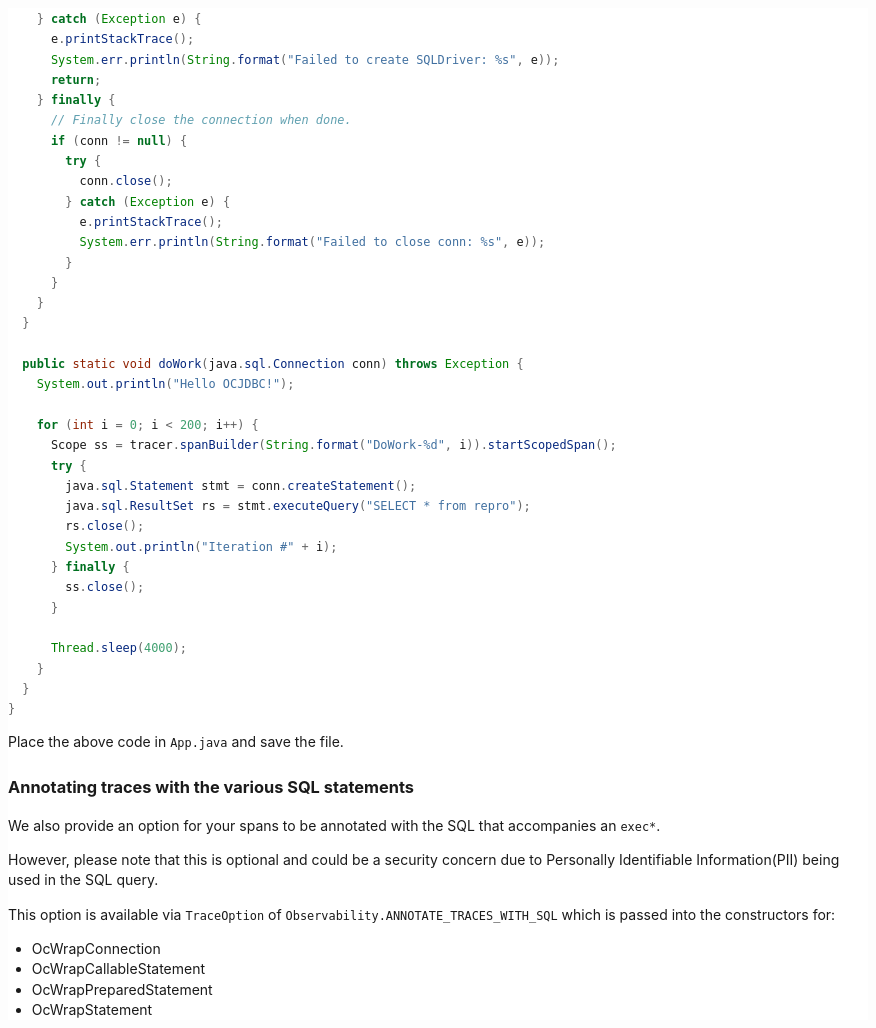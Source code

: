 ```java
    } catch (Exception e) {
      e.printStackTrace();
      System.err.println(String.format("Failed to create SQLDriver: %s", e));
      return;
    } finally {
      // Finally close the connection when done.
      if (conn != null) {
        try {
          conn.close();
        } catch (Exception e) {
          e.printStackTrace();
          System.err.println(String.format("Failed to close conn: %s", e));
        }
      }
    }
  }

  public static void doWork(java.sql.Connection conn) throws Exception {
    System.out.println("Hello OCJDBC!");

    for (int i = 0; i < 200; i++) {
      Scope ss = tracer.spanBuilder(String.format("DoWork-%d", i)).startScopedSpan();
      try {
        java.sql.Statement stmt = conn.createStatement();
        java.sql.ResultSet rs = stmt.executeQuery("SELECT * from repro");
        rs.close();
        System.out.println("Iteration #" + i);
      } finally {
        ss.close();
      }

      Thread.sleep(4000);
    }
  }
}
```
Place the above code in `App.java` and save the file.

### Annotating traces with the various SQL statements
We also provide an option for your spans to be annotated with the SQL that accompanies an `exec*`.

However, please note that this is optional and could be a security concern due to Personally Identifiable Information(PII)
being used in the SQL query.

This option is available via `TraceOption` of `Observability.ANNOTATE_TRACES_WITH_SQL` which is passed into the constructors for: 
* OcWrapConnection
* OcWrapCallableStatement
* OcWrapPreparedStatement
* OcWrapStatement
